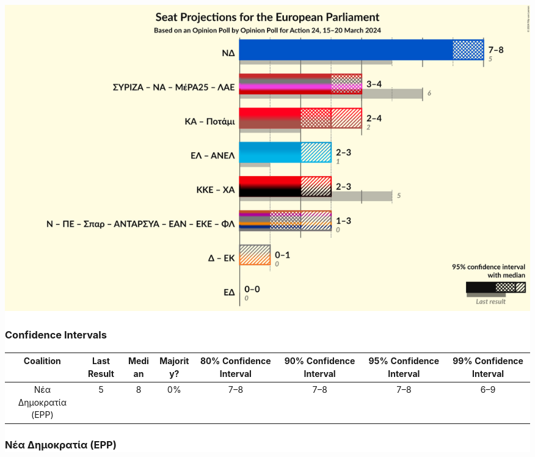 ![Graph with coalitions seats not yet produced](2024-03-20-OpinionPoll-coalitions-seats.png "Coalitions Seats")

### Confidence Intervals

| Coalition | Last Result | Median | Majority? | 80% Confidence Interval | 90% Confidence Interval | 95% Confidence Interval | 99% Confidence Interval |
|:---------:|:-----------:|:------:|:---------:|:-----------------------:|:-----------------------:|:-----------------------:|:-----------------------:|
| Νέα Δημοκρατία (EPP) | 5 | 8 | 0% | 7–8 | 7–8 | 7–8 | 6–9 |

### Νέα Δημοκρατία (EPP)
